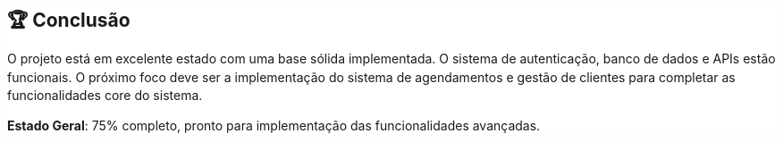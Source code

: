 ## 🏆 Conclusão

O projeto está em excelente estado com uma base sólida implementada. O sistema de autenticação, banco de dados e APIs estão funcionais. O próximo foco deve ser a implementação do sistema de agendamentos e gestão de clientes para completar as funcionalidades core do sistema.

**Estado Geral**: 75% completo, pronto para implementação das funcionalidades avançadas.
